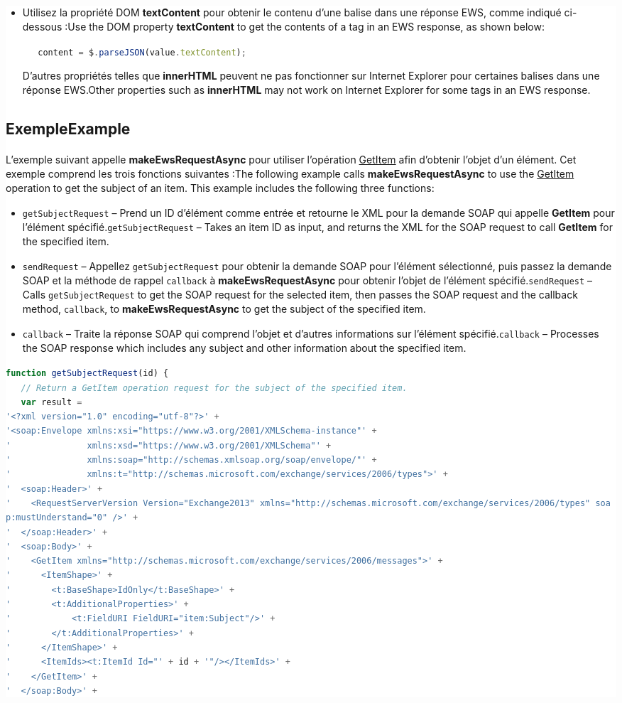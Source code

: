 - <span data-ttu-id="f8213-144">Utilisez la propriété DOM **textContent** pour obtenir le contenu d’une balise dans une réponse EWS, comme indiqué ci-dessous :</span><span class="sxs-lookup"><span data-stu-id="f8213-144">Use the DOM property **textContent** to get the contents of a tag in an EWS response, as shown below:</span></span>
    
   ```js
      content = $.parseJSON(value.textContent);
   ```

   <span data-ttu-id="f8213-145">D’autres propriétés telles que **innerHTML** peuvent ne pas fonctionner sur Internet Explorer pour certaines balises dans une réponse EWS.</span><span class="sxs-lookup"><span data-stu-id="f8213-145">Other properties such as **innerHTML** may not work on Internet Explorer for some tags in an EWS response.</span></span>
    

## <a name="example"></a><span data-ttu-id="f8213-146">Exemple</span><span class="sxs-lookup"><span data-stu-id="f8213-146">Example</span></span>

<span data-ttu-id="f8213-p109">L’exemple suivant appelle **makeEwsRequestAsync** pour utiliser l’opération [GetItem](/exchange/client-developer/web-service-reference/getitem-operation) afin d’obtenir l’objet d’un élément. Cet exemple comprend les trois fonctions suivantes :</span><span class="sxs-lookup"><span data-stu-id="f8213-p109">The following example calls **makeEwsRequestAsync** to use the [GetItem](/exchange/client-developer/web-service-reference/getitem-operation) operation to get the subject of an item. This example includes the following three functions:</span></span>

-  <span data-ttu-id="f8213-149">`getSubjectRequest` &ndash; Prend un ID d’élément comme entrée et retourne le XML pour la demande SOAP qui appelle **GetItem** pour l’élément spécifié.</span><span class="sxs-lookup"><span data-stu-id="f8213-149">`getSubjectRequest` &ndash; Takes an item ID as input, and returns the XML for the SOAP request to call **GetItem** for the specified item.</span></span>
    
-  <span data-ttu-id="f8213-150">`sendRequest` &ndash; Appellez `getSubjectRequest` pour obtenir la demande SOAP pour l’élément sélectionné, puis passez la demande SOAP et la méthode de rappel `callback` à **makeEwsRequestAsync** pour obtenir l’objet de l’élément spécifié.</span><span class="sxs-lookup"><span data-stu-id="f8213-150">`sendRequest` &ndash; Calls  `getSubjectRequest` to get the SOAP request for the selected item, then passes the SOAP request and the callback method, `callback`, to **makeEwsRequestAsync** to get the subject of the specified item.</span></span>
    
-  <span data-ttu-id="f8213-151">`callback` &ndash; Traite la réponse SOAP qui comprend l’objet et d’autres informations sur l’élément spécifié.</span><span class="sxs-lookup"><span data-stu-id="f8213-151">`callback` &ndash; Processes the SOAP response which includes any subject and other information about the specified item.</span></span>
    

```js
function getSubjectRequest(id) {
   // Return a GetItem operation request for the subject of the specified item. 
   var result = 
'<?xml version="1.0" encoding="utf-8"?>' +
'<soap:Envelope xmlns:xsi="https://www.w3.org/2001/XMLSchema-instance"' +
'               xmlns:xsd="https://www.w3.org/2001/XMLSchema"' +
'               xmlns:soap="http://schemas.xmlsoap.org/soap/envelope/"' +
'               xmlns:t="http://schemas.microsoft.com/exchange/services/2006/types">' +
'  <soap:Header>' +
'    <RequestServerVersion Version="Exchange2013" xmlns="http://schemas.microsoft.com/exchange/services/2006/types" soap:mustUnderstand="0" />' +
'  </soap:Header>' +
'  <soap:Body>' +
'    <GetItem xmlns="http://schemas.microsoft.com/exchange/services/2006/messages">' +
'      <ItemShape>' +
'        <t:BaseShape>IdOnly</t:BaseShape>' +
'        <t:AdditionalProperties>' +
'            <t:FieldURI FieldURI="item:Subject"/>' +
'        </t:AdditionalProperties>' +
'      </ItemShape>' +
'      <ItemIds><t:ItemId Id="' + id + '"/></ItemIds>' +
'    </GetItem>' +
'  </soap:Body>' +
```